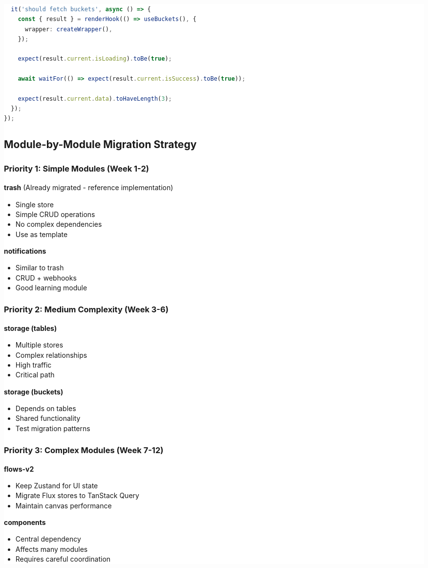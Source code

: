 ```typescript
  it('should fetch buckets', async () => {
    const { result } = renderHook(() => useBuckets(), {
      wrapper: createWrapper(),
    });

    expect(result.current.isLoading).toBe(true);

    await waitFor(() => expect(result.current.isSuccess).toBe(true));

    expect(result.current.data).toHaveLength(3);
  });
});
```

## Module-by-Module Migration Strategy

### Priority 1: Simple Modules (Week 1-2)

**trash** (Already migrated - reference implementation)
- Single store
- Simple CRUD operations
- No complex dependencies
- Use as template

**notifications**
- Similar to trash
- CRUD + webhooks
- Good learning module

### Priority 2: Medium Complexity (Week 3-6)

**storage (tables)**
- Multiple stores
- Complex relationships
- High traffic
- Critical path

**storage (buckets)**
- Depends on tables
- Shared functionality
- Test migration patterns

### Priority 3: Complex Modules (Week 7-12)

**flows-v2**
- Keep Zustand for UI state
- Migrate Flux stores to TanStack Query
- Maintain canvas performance

**components**
- Central dependency
- Affects many modules
- Requires careful coordination
